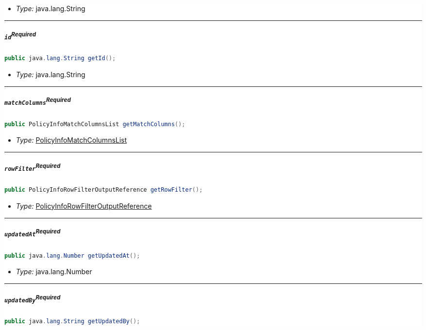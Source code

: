 - *Type:* java.lang.String

---

##### `id`<sup>Required</sup> <a name="id" id="@cdktf/provider-databricks.policyInfo.PolicyInfo.property.id"></a>

```java
public java.lang.String getId();
```

- *Type:* java.lang.String

---

##### `matchColumns`<sup>Required</sup> <a name="matchColumns" id="@cdktf/provider-databricks.policyInfo.PolicyInfo.property.matchColumns"></a>

```java
public PolicyInfoMatchColumnsList getMatchColumns();
```

- *Type:* <a href="#@cdktf/provider-databricks.policyInfo.PolicyInfoMatchColumnsList">PolicyInfoMatchColumnsList</a>

---

##### `rowFilter`<sup>Required</sup> <a name="rowFilter" id="@cdktf/provider-databricks.policyInfo.PolicyInfo.property.rowFilter"></a>

```java
public PolicyInfoRowFilterOutputReference getRowFilter();
```

- *Type:* <a href="#@cdktf/provider-databricks.policyInfo.PolicyInfoRowFilterOutputReference">PolicyInfoRowFilterOutputReference</a>

---

##### `updatedAt`<sup>Required</sup> <a name="updatedAt" id="@cdktf/provider-databricks.policyInfo.PolicyInfo.property.updatedAt"></a>

```java
public java.lang.Number getUpdatedAt();
```

- *Type:* java.lang.Number

---

##### `updatedBy`<sup>Required</sup> <a name="updatedBy" id="@cdktf/provider-databricks.policyInfo.PolicyInfo.property.updatedBy"></a>

```java
public java.lang.String getUpdatedBy();
```
